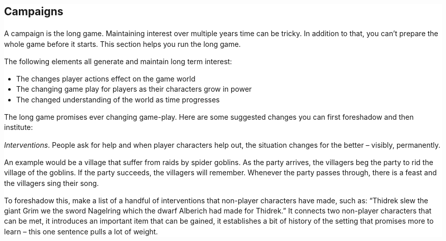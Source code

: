 <div style="break-after: always;"></div>

## Campaigns

A campaign is the long game. Maintaining interest over multiple years
time can be tricky. In addition to that, you can’t prepare the whole
game before it starts. This section helps you run the long game.

The following elements all generate and maintain long term interest:

* The changes player actions effect on the game world
* The changing game play for players as their characters grow in power
* The changed understanding of the world as time progresses

The long game promises ever changing game-play. Here are some
suggested changes you can first foreshadow and then institute:

*Interventions*. People ask for help and when player characters help
out, the situation changes for the better – visibly, permanently.

An example would be a village that suffer from raids by spider
goblins. As the party arrives, the villagers beg the party to rid the
village of the goblins. If the party succeeds, the villagers will
remember. Whenever the party passes through, there is a feast and the
villagers sing their song.

To foreshadow this, make a list of a handful of interventions that
non-player characters have made, such as: “Thidrek slew the giant Grim
we the sword Nagelring which the dwarf Alberich had made for Thidrek.”
It connects two non-player characters that can be met, it introduces
an important item that can be gained, it establishes a bit of history
of the setting that promises more to learn – this one sentence pulls a
lot of weight.
